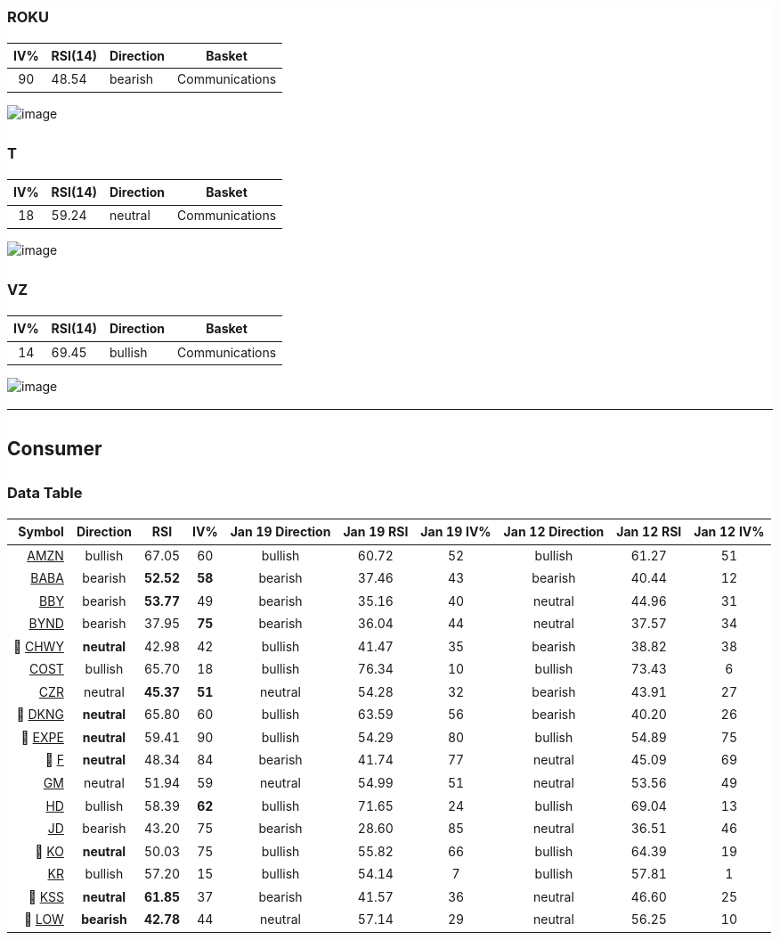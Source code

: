 ### ROKU

| IV% | RSI(14) | Direction | Basket |
|:---:|---------|-----------|--------|
| 90 | 48.54 | bearish | Communications |

![image](https://finviz.com/publish/012624/ROKUd214165945i.png)

### T

| IV% | RSI(14) | Direction | Basket |
|:---:|---------|-----------|--------|
| 18 | 59.24 | neutral | Communications |

![image](https://finviz.com/publish/012624/Td214185872i.png)

### VZ

| IV% | RSI(14) | Direction | Basket |
|:---:|---------|-----------|--------|
| 14 | 69.45 | bullish | Communications |

![image](https://finviz.com/publish/012624/VZd214142665i.png)


---

## Consumer

### Data Table

| Symbol | Direction |  RSI  | IV% |Jan 19 Direction | Jan 19 RSI | Jan 19 IV% |Jan 12 Direction | Jan 12 RSI | Jan 12 IV% |
|---:|:--:|:--:|:--:|:--:|:--:|:--:|:--:|:--:|:--:|
|  [AMZN](#amzn) |bullish |67.05 |60 |bullish |60.72 |52 |bullish |61.27 |51 |
|  [BABA](#baba) |bearish |**52.52** |**58** |bearish |37.46 |43 |bearish |40.44 |12 |
|  [BBY](#bby) |bearish |**53.77** |49 |bearish |35.16 |40 |neutral |44.96 |31 |
|  [BYND](#bynd) |bearish |37.95 |**75** |bearish |36.04 |44 |neutral |37.57 |34 |
| 🔴 [CHWY](#chwy) |**neutral** |42.98 |42 |bullish |41.47 |35 |bearish |38.82 |38 |
|  [COST](#cost) |bullish |65.70 |18 |bullish |76.34 |10 |bullish |73.43 |6 |
|  [CZR](#czr) |neutral |**45.37** |**51** |neutral |54.28 |32 |bearish |43.91 |27 |
| 🔴 [DKNG](#dkng) |**neutral** |65.80 |60 |bullish |63.59 |56 |bearish |40.20 |26 |
| 🔴 [EXPE](#expe) |**neutral** |59.41 |90 |bullish |54.29 |80 |bullish |54.89 |75 |
| 🔴 [F](#f) |**neutral** |48.34 |84 |bearish |41.74 |77 |neutral |45.09 |69 |
|  [GM](#gm) |neutral |51.94 |59 |neutral |54.99 |51 |neutral |53.56 |49 |
|  [HD](#hd) |bullish |58.39 |**62** |bullish |71.65 |24 |bullish |69.04 |13 |
|  [JD](#jd) |bearish |43.20 |75 |bearish |28.60 |85 |neutral |36.51 |46 |
| 🔴 [KO](#ko) |**neutral** |50.03 |75 |bullish |55.82 |66 |bullish |64.39 |19 |
|  [KR](#kr) |bullish |57.20 |15 |bullish |54.14 |7 |bullish |57.81 |1 |
| 🔴 [KSS](#kss) |**neutral** |**61.85** |37 |bearish |41.57 |36 |neutral |46.60 |25 |
| 🔴 [LOW](#low) |**bearish** |**42.78** |44 |neutral |57.14 |29 |neutral |56.25 |10 |